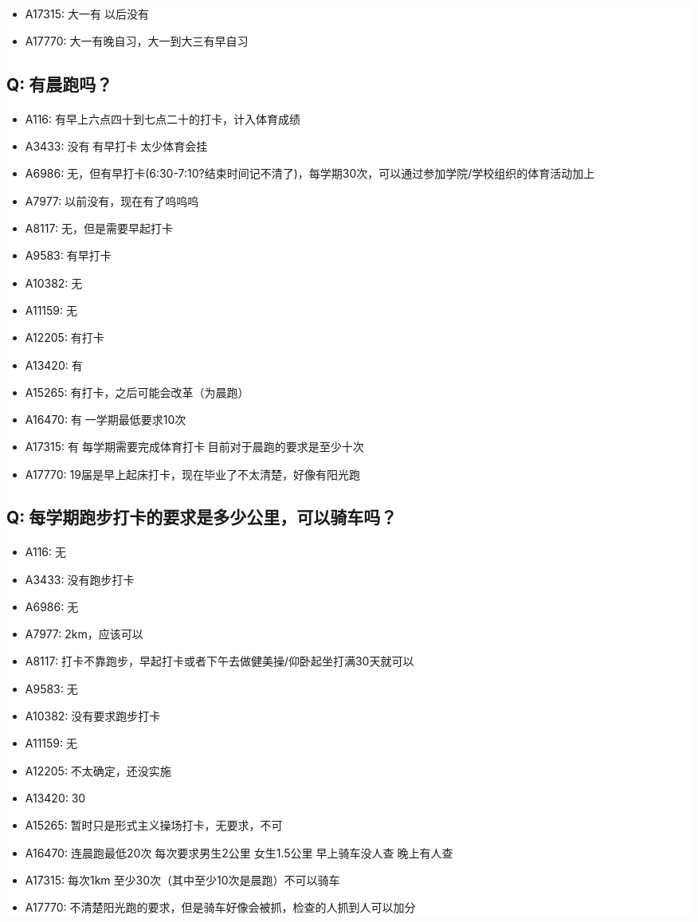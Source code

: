 - A17315: 大一有 以后没有

- A17770: 大一有晚自习，大一到大三有早自习

## Q: 有晨跑吗？

- A116: 有早上六点四十到七点二十的打卡，计入体育成绩

- A3433: 没有 有早打卡 太少体育会挂

- A6986: 无，但有早打卡(6:30-7:10?结束时间记不清了)，每学期30次，可以通过参加学院/学校组织的体育活动加上

- A7977: 以前没有，现在有了呜呜呜

- A8117: 无，但是需要早起打卡

- A9583: 有早打卡

- A10382: 无

- A11159: 无

- A12205: 有打卡

- A13420: 有

- A15265: 有打卡，之后可能会改革（为晨跑）

- A16470: 有 一学期最低要求10次

- A17315: 有 每学期需要完成体育打卡 目前对于晨跑的要求是至少十次

- A17770: 19届是早上起床打卡，现在毕业了不太清楚，好像有阳光跑

## Q: 每学期跑步打卡的要求是多少公里，可以骑车吗？

- A116: 无

- A3433: 没有跑步打卡

- A6986: 无

- A7977: 2km，应该可以

- A8117: 打卡不靠跑步，早起打卡或者下午去做健美操/仰卧起坐打满30天就可以

- A9583: 无

- A10382: 没有要求跑步打卡

- A11159: 无

- A12205: 不太确定，还没实施

- A13420: 30

- A15265: 暂时只是形式主义操场打卡，无要求，不可

- A16470: 连晨跑最低20次 每次要求男生2公里 女生1.5公里 早上骑车没人查 晚上有人查

- A17315: 每次1km 至少30次（其中至少10次是晨跑）不可以骑车

- A17770: 不清楚阳光跑的要求，但是骑车好像会被抓，检查的人抓到人可以加分
